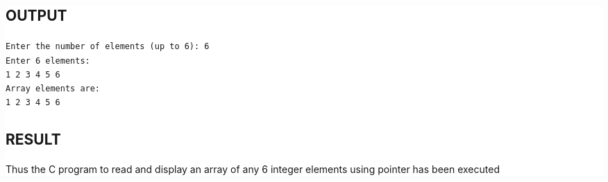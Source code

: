 ```
```

## OUTPUT

 ```
Enter the number of elements (up to 6): 6
Enter 6 elements:
1 2 3 4 5 6
Array elements are:
1 2 3 4 5 6
```

## RESULT

Thus the C program to read and display an array of any 6 integer elements using pointer has been executed


